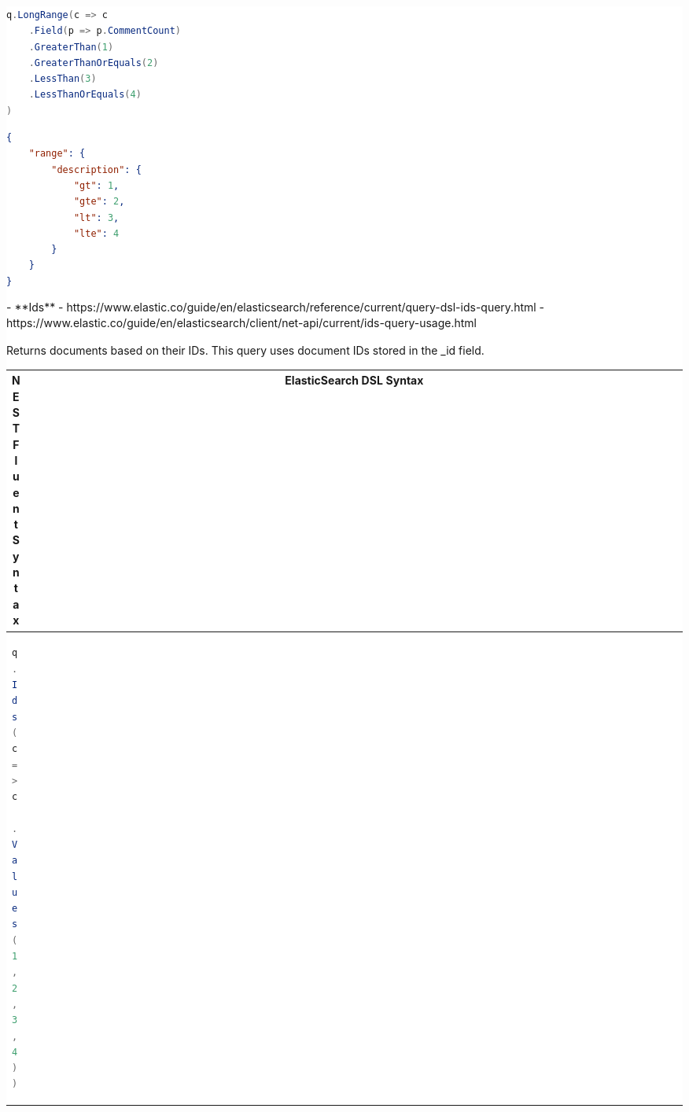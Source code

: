   ```cs
  q.LongRange(c => c
      .Field(p => p.CommentCount)
      .GreaterThan(1)
      .GreaterThanOrEquals(2)
      .LessThan(3)
      .LessThanOrEquals(4)
  )
  ```

  </td>
  <td style="vertical-align: top">

  ```json
  {
      "range": {
          "description": {
              "gt": 1,
              "gte": 2,
              "lt": 3,
              "lte": 4
          }
      }
  }
  ```

  </td>
  </tr>
  </tbody>
  </table>
- **Ids**
  - https://www.elastic.co/guide/en/elasticsearch/reference/current/query-dsl-ids-query.html
  - https://www.elastic.co/guide/en/elasticsearch/client/net-api/current/ids-query-usage.html

  Returns documents based on their IDs. This query uses document IDs stored in the _id field.
  <table>
  <thead>
  <tr>
  <th>NEST Fluent Syntax</th>
  <th style="width:100%">ElasticSearch DSL Syntax</th>
  </tr>
  </thead>
  <tbody>
  <tr>
  <td style="vertical-align: top">

  ```cs
  q.Ids(c => c
      .Values(1, 2, 3, 4)
  )
  ```

  </td>
  <td style="vertical-align: top">
